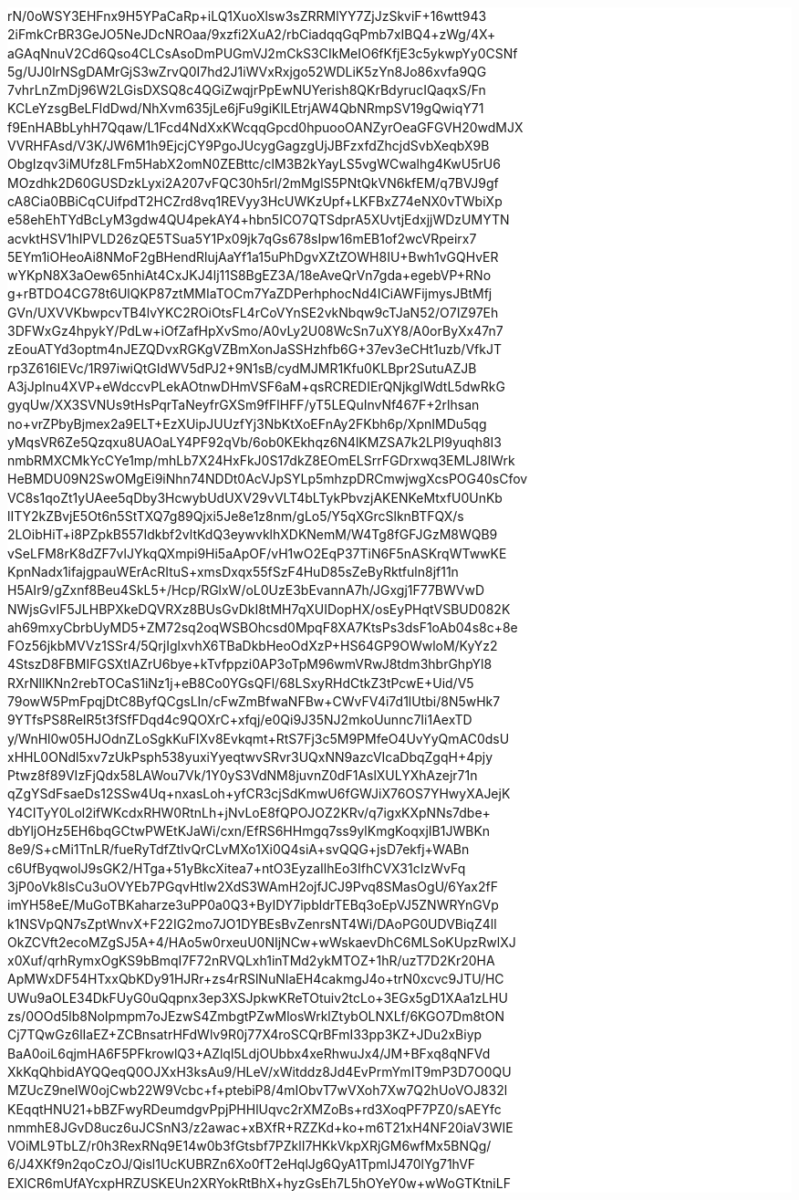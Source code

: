 rN/0oWSY3EHFnx9H5YPaCaRp+iLQ1XuoXlsw3sZRRMlYY7ZjJzSkviF+16wtt943
2iFmkCrBR3GeJO5NeJDcNROaa/9xzfi2XuA2/rbCiadqqGqPmb7xIBQ4+zWg/4X+
aGAqNnuV2Cd6Qso4CLCsAsoDmPUGmVJ2mCkS3CIkMeIO6fKfjE3c5ykwpYy0CSNf
5g/UJ0lrNSgDAMrGjS3wZrvQ0I7hd2J1iWVxRxjgo52WDLiK5zYn8Jo86xvfa9QG
7vhrLnZmDj96W2LGisDXSQ8c4QGiZwqjrPpEwNUYerish8QKrBdyrucIQaqxS/Fn
KCLeYzsgBeLFldDwd/NhXvm635jLe6jFu9giKlLEtrjAW4QbNRmpSV19gQwiqY71
f9EnHABbLyhH7Qqaw/L1Fcd4NdXxKWcqqGpcd0hpuooOANZyrOeaGFGVH20wdMJX
VVRHFAsd/V3K/JW6M1h9EjcjCY9PgoJUcygGagzgUjJBFzxfdZhcjdSvbXeqbX9B
ObgIzqv3iMUfz8LFm5HabX2omN0ZEBttc/clM3B2kYayLS5vgWCwalhg4KwU5rU6
MOzdhk2D60GUSDzkLyxi2A207vFQC30h5rl/2mMglS5PNtQkVN6kfEM/q7BVJ9gf
cA8Cia0BBiCqCUifpdT2HCZrd8vq1REVyy3HcUWKzUpf+LKFBxZ74eNX0vTWbiXp
e58ehEhTYdBcLyM3gdw4QU4pekAY4+hbn5ICO7QTSdprA5XUvtjEdxjjWDzUMYTN
acvktHSV1hIPVLD26zQE5TSua5Y1Px09jk7qGs678sIpw16mEB1of2wcVRpeirx7
5EYm1iOHeoAi8NMoF2gBHendRlujAaYf1a15uPhDgvXZtZOWH8IU+Bwh1vGQHvER
wYKpN8X3aOew65nhiAt4CxJKJ4lj11S8BgEZ3A/18eAveQrVn7gda+egebVP+RNo
g+rBTDO4CG78t6UlQKP87ztMMIaTOCm7YaZDPerhphocNd4ICiAWFijmysJBtMfj
GVn/UXVVKbwpcvTB4lvYKC2ROiOtsFL4rCoVYnSE2vkNbqw9cTJaN52/O7IZ97Eh
3DFWxGz4hpykY/PdLw+iOfZafHpXvSmo/A0vLy2U08WcSn7uXY8/A0orByXx47n7
zEouATYd3optm4nJEZQDvxRGKgVZBmXonJaSSHzhfb6G+37ev3eCHt1uzb/VfkJT
rp3Z616IEVc/1R97iwiQtGIdWV5dPJ2+9N1sB/cydMJMR1Kfu0KLBpr2SutuAZJB
A3jJpInu4XVP+eWdccvPLekAOtnwDHmVSF6aM+qsRCREDIErQNjkgIWdtL5dwRkG
gyqUw/XX3SVNUs9tHsPqrTaNeyfrGXSm9fFlHFF/yT5LEQuInvNf467F+2rlhsan
no+vrZPbyBjmex2a9ELT+EzXUipJUUzfYj3NbKtXoEFnAy2FKbh6p/XpnIMDu5qg
yMqsVR6Ze5Qzqxu8UAOaLY4PF92qVb/6ob0KEkhqz6N4lKMZSA7k2LPl9yuqh8I3
nmbRMXCMkYcCYe1mp/mhLb7X24HxFkJ0S17dkZ8EOmELSrrFGDrxwq3EMLJ8lWrk
HeBMDU09N2SwOMgEi9iNhn74NDDt0AcVJpSYLp5mhzpDRCmwjwgXcsPOG40sCfov
VC8s1qoZt1yUAee5qDby3HcwybUdUXV29vVLT4bLTykPbvzjAKENKeMtxfU0UnKb
lITY2kZBvjE5Ot6n5StTXQ7g89Qjxi5Je8e1z8nm/gLo5/Y5qXGrcSlknBTFQX/s
2LOibHiT+i8PZpkB557Idkbf2vltKdQ3eywvklhXDKNemM/W4Tg8fGFJGzM8WQB9
vSeLFM8rK8dZF7vlJYkqQXmpi9Hi5aApOF/vH1wO2EqP37TiN6F5nASKrqWTwwKE
KpnNadx1ifajgpauWErAcRItuS+xmsDxqx55fSzF4HuD85sZeByRktfuln8jf11n
H5AIr9/gZxnf8Beu4SkL5+/Hcp/RGlxW/oL0UzE3bEvannA7h/JGxgj1F77BWVwD
NWjsGvIF5JLHBPXkeDQVRXz8BUsGvDkI8tMH7qXUIDopHX/osEyPHqtVSBUD082K
ah69mxyCbrbUyMD5+ZM72sq2oqWSBOhcsd0MpqF8XA7KtsPs3dsF1oAb04s8c+8e
FOz56jkbMVVz1SSr4/5QrjIglxvhX6TBaDkbHeoOdXzP+HS64GP9OWwloM/KyYz2
4StszD8FBMIFGSXtIAZrU6bye+kTvfppzi0AP3oTpM96wmVRwJ8tdm3hbrGhpYl8
RXrNllKNn2rebTOCaS1iNz1j+eB8Co0YGsQFl/68LSxyRHdCtkZ3tPcwE+Uid/V5
79owW5PmFpqjDtC8ByfQCgsLIn/cFwZmBfwaNFBw+CWvFV4i7d1lUtbi/8N5wHk7
9YTfsPS8ReIR5t3fSfFDqd4c9QOXrC+xfqj/e0Qi9J35NJ2mkoUunnc7Ii1AexTD
y/WnHl0w05HJOdnZLoSgkKuFIXv8Evkqmt+RtS7Fj3c5M9PMfeO4UvYyQmAC0dsU
xHHL0ONdl5xv7zUkPsph538yuxiYyeqtwvSRvr3UQxNN9azcVIcaDbqZgqH+4pjy
Ptwz8f89VIzFjQdx58LAWou7Vk/1Y0yS3VdNM8juvnZ0dF1AslXULYXhAzejr71n
qZgYSdFsaeDs12SSw4Uq+nxasLoh+yfCR3cjSdKmwU6fGWJiX76OS7YHwyXAJejK
Y4CITyY0Lol2ifWKcdxRHW0RtnLh+jNvLoE8fQPOJOZ2KRv/q7igxKXpNNs7dbe+
dbYljOHz5EH6bqGCtwPWEtKJaWi/cxn/EfRS6HHmgq7ss9ylKmgKoqxjIB1JWBKn
8e9/S+cMi1TnLR/fueRyTdfZtlvQrCLvMXo1Xi0Q4siA+svQQG+jsD7ekfj+WABn
c6UfByqwolJ9sGK2/HTga+51yBkcXitea7+ntO3EyzaIlhEo3IfhCVX31cIzWvFq
3jP0oVk8lsCu3uOVYEb7PGqvHtlw2XdS3WAmH2ojfJCJ9Pvq8SMasOgU/6Yax2fF
imYH58eE/MuGoTBKaharze3uPP0a0Q3+ByIDY7ipbldrTEBq3oEpVJ5ZNWRYnGVp
k1NSVpQN7sZptWnvX+F22IG2mo7JO1DYBEsBvZenrsNT4Wi/DAoPG0UDVBiqZ4ll
OkZCVft2ecoMZgSJ5A+4/HAo5w0rxeuU0NIjNCw+wWskaevDhC6MLSoKUpzRwlXJ
x0Xuf/qrhRymxOgKS9bBmqI7F72nRVQLxh1inTMd2ykMTOZ+1hR/uzT7D2Kr20HA
ApMWxDF54HTxxQbKDy91HJRr+zs4rRSlNuNIaEH4cakmgJ4o+trN0xcvc9JTU/HC
UWu9aOLE34DkFUyG0uQqpnx3ep3XSJpkwKReTOtuiv2tcLo+3EGx5gD1XAa1zLHU
zs/0OOd5lb8NoIpmpm7oJEzwS4ZmbgtPZwMlosWrklZtybOLNXLf/6KGO7Dm8tON
Cj7TQwGz6lIaEZ+ZCBnsatrHFdWlv9R0j77X4roSCQrBFmI33pp3KZ+JDu2xBiyp
BaA0oiL6qjmHA6F5PFkrowlQ3+AZlql5LdjOUbbx4xeRhwuJx4/JM+BFxq8qNFVd
XkKqQhbidAYQQeqQ0OJXxH3ksAu9/HLeV/xWitddz8Jd4EvPrmYmIT9mP3D7O0QU
MZUcZ9neIW0ojCwb22W9Vcbc+f+ptebiP8/4mIObvT7wVXoh7Xw7Q2hUoVOJ832l
KEqqtHNU21+bBZFwyRDeumdgvPpjPHHlUqvc2rXMZoBs+rd3XoqPF7PZ0/sAEYfc
nmmhE8JGvD8ucz6uJCSnN3/z2awac+xBXfR+RZZKd+ko+m6T21xH4NF20iaV3WIE
VOiML9TbLZ/r0h3RexRNq9E14w0b3fGtsbf7PZklI7HKkVkpXRjGM6wfMx5BNQg/
6/J4XKf9n2qoCzOJ/Qisl1UcKUBRZn6Xo0fT2eHqlJg6QyA1TpmlJ470lYg71hVF
EXICR6mUfAYcxpHRZUSKEUn2XRYokRtBhX+hyzGsEh7L5hOYeY0w+wWoGTKtniLF